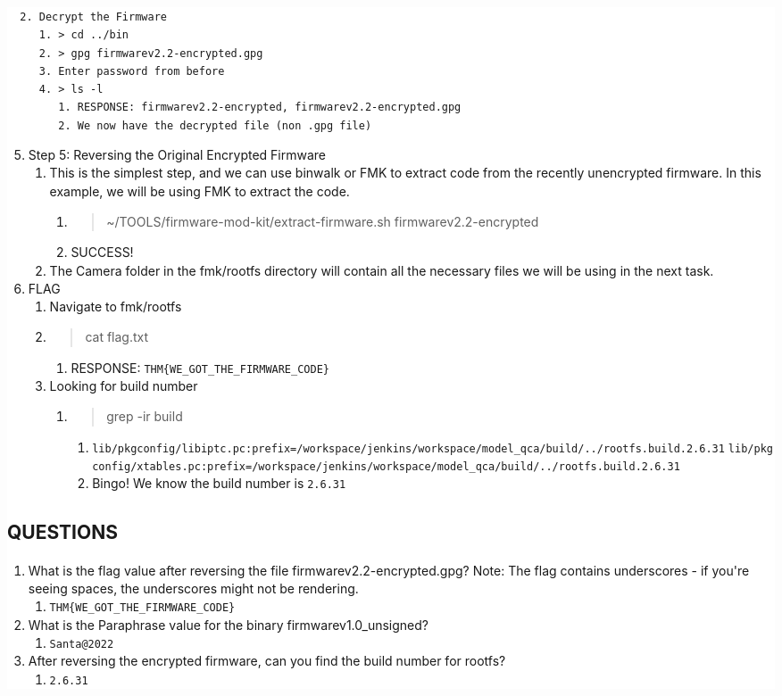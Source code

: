       2. Decrypt the Firmware
         1. > cd ../bin
         2. > gpg firmwarev2.2-encrypted.gpg
         3. Enter password from before
         4. > ls -l
            1. RESPONSE: firmwarev2.2-encrypted, firmwarev2.2-encrypted.gpg
            2. We now have the decrypted file (non .gpg file)
   5. Step 5: Reversing the Original Encrypted Firmware
      1. This is the simplest step, and we can use binwalk or FMK to extract code from the recently unencrypted firmware. In this example, we will be using FMK to extract the code.
         1. > ~/TOOLS/firmware-mod-kit/extract-firmware.sh firmwarev2.2-encrypted
         2. SUCCESS!
      2. The Camera folder in the fmk/rootfs directory will contain all the necessary files we will be using in the next task.
4. FLAG
   1. Navigate to fmk/rootfs
   2. > cat flag.txt
      1. RESPONSE: `THM{WE_GOT_THE_FIRMWARE_CODE}`
   3. Looking for build number
      1. > grep -ir build
         1. `lib/pkgconfig/libiptc.pc:prefix=/workspace/jenkins/workspace/model_qca/build/../rootfs.build.2.6.31`
            `lib/pkgconfig/xtables.pc:prefix=/workspace/jenkins/workspace/model_qca/build/../rootfs.build.2.6.31`
         2. Bingo! We know the build number is `2.6.31`

## QUESTIONS

1. What is the flag value after reversing the file firmwarev2.2-encrypted.gpg? Note: The flag contains underscores - if you're seeing spaces, the underscores might not be rendering.
   1. `THM{WE_GOT_THE_FIRMWARE_CODE}`
2. What is the Paraphrase value for the binary firmwarev1.0_unsigned?
   1. `Santa@2022`
3. After reversing the encrypted firmware, can you find the build number for rootfs?
   1. `2.6.31`
